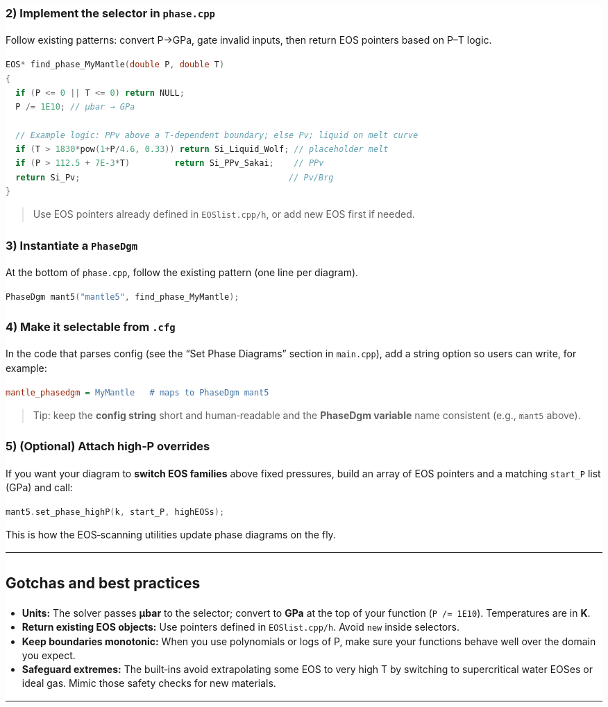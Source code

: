 ### 2) Implement the selector in `phase.cpp`
Follow existing patterns: convert P→GPa, gate invalid inputs, then return EOS pointers based on P–T logic.

```cpp
EOS* find_phase_MyMantle(double P, double T)
{
  if (P <= 0 || T <= 0) return NULL;
  P /= 1E10; // µbar → GPa

  // Example logic: PPv above a T-dependent boundary; else Pv; liquid on melt curve
  if (T > 1830*pow(1+P/4.6, 0.33)) return Si_Liquid_Wolf; // placeholder melt
  if (P > 112.5 + 7E-3*T)         return Si_PPv_Sakai;    // PPv
  return Si_Pv;                                          // Pv/Brg
}
```

> Use EOS pointers already defined in `EOSlist.cpp/h`, or add new EOS first if needed.

### 3) Instantiate a `PhaseDgm`
At the bottom of `phase.cpp`, follow the existing pattern (one line per diagram).

```cpp
PhaseDgm mant5("mantle5", find_phase_MyMantle);
```

### 4) Make it selectable from `.cfg`
In the code that parses config (see the “Set Phase Diagrams” section in `main.cpp`), add a string option so users can write, for example:

```cfg
mantle_phasedgm = MyMantle   # maps to PhaseDgm mant5
```

> Tip: keep the **config string** short and human‑readable and the **PhaseDgm variable** name consistent (e.g., `mant5` above).

### 5) (Optional) Attach high‑P overrides
If you want your diagram to **switch EOS families** above fixed pressures, build an array of EOS pointers and a matching `start_P` list (GPa) and call:
```cpp
mant5.set_phase_highP(k, start_P, highEOSs);
```
This is how the EOS‑scanning utilities update phase diagrams on the fly.

---

## Gotchas and best practices

- **Units:** The solver passes **µbar** to the selector; convert to **GPa** at the top of your function (`P /= 1E10`). Temperatures are in **K**.  
- **Return existing EOS objects:** Use pointers defined in `EOSlist.cpp/h`. Avoid `new` inside selectors.  
- **Keep boundaries monotonic:** When you use polynomials or logs of P, make sure your functions behave well over the domain you expect.  
- **Safeguard extremes:** The built‑ins avoid extrapolating some EOS to very high T by switching to supercritical water EOSes or ideal gas. Mimic those safety checks for new materials.

---